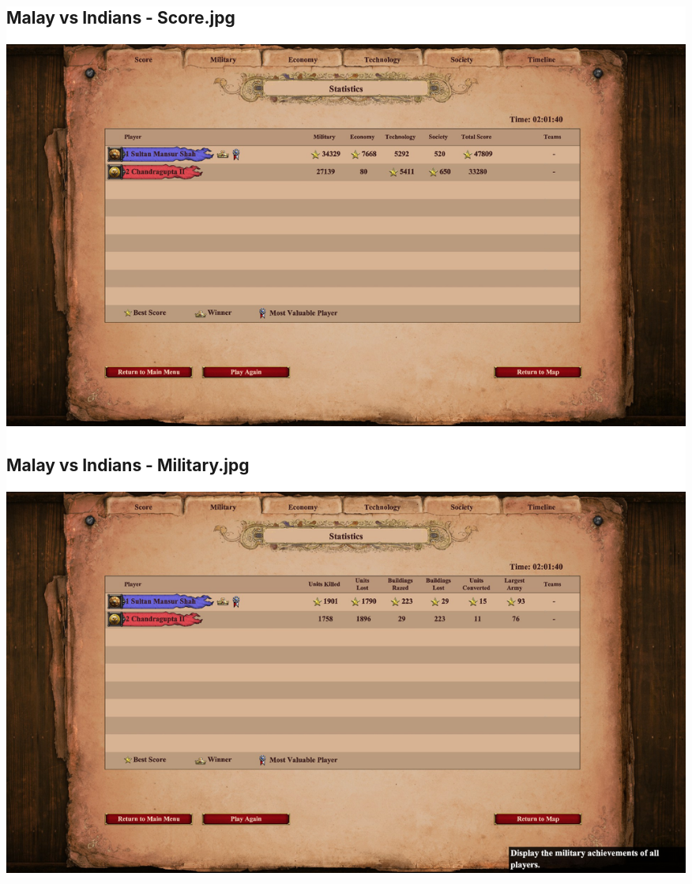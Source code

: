 ## Malay vs Indians - Score.jpg
![](https://github.com/Patresss/Age-of-Empires-2-DE---AI-League/blob/master/Compressed/Malay/Malay%20vs%20Indians%20-%20Score.jpg)

## Malay vs Indians - Military.jpg
![](https://github.com/Patresss/Age-of-Empires-2-DE---AI-League/blob/master/Compressed/Malay/Malay%20vs%20Indians%20-%20Military.jpg)
